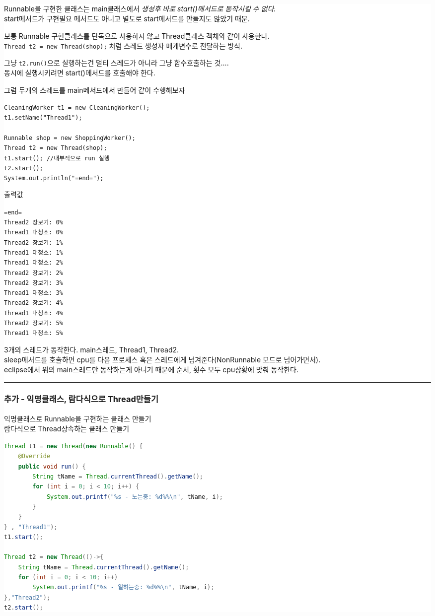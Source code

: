 Runnable을 구현한 클래스는 main클래스에서 *생성후 바로 start()메서드로 동작시킬 수 없다.*   
start메서드가 구현필요 메서드도 아니고 별도로 start메서드를 만들지도 않았기 때문.  

보통 Runnable 구현클래스를 단독으로 사용하지 않고 Thread클래스 객체와 같이 사용한다.  
`Thread t2 = new Thread(shop);` 처럼 스레드 생성자 매게변수로 전달하는 방식.  

그냥 `t2.run()`으로 실행하는건 멀티 스레드가 아니라 그냥 함수호출하는 것....    
동시에 실행시키려면 start()메서드를 호출해야 한다.    

그럼 두개의 스레드를 main메서드에서 만들어 같이 수행해보자  
```
CleaningWorker t1 = new CleaningWorker();
t1.setName("Thread1");

Runnable shop = new ShoppingWorker();
Thread t2 = new Thread(shop);
t1.start(); //내부적으로 run 실행
t2.start();
System.out.println("=end=");
```

출력값
```
=end=
Thread2 장보기: 0%
Thread1 대청소: 0%
Thread2 장보기: 1%
Thread1 대청소: 1%
Thread1 대청소: 2%
Thread2 장보기: 2%
Thread2 장보기: 3%
Thread1 대청소: 3%
Thread2 장보기: 4%
Thread1 대청소: 4%
Thread2 장보기: 5%
Thread1 대청소: 5%
```

3개의 스레드가 동작한다. main스레드, Thread1, Thread2.  
sleep메서드를 호출하면 cpu를 다음 프로세스 혹은 스레드에게 넘겨준다(NonRunnable 모드로 넘어가면서).  
eclipse에서 위의 main스레드만 동작하는게 아니기 때문에 순서, 횟수 모두 cpu상황에 맞춰 동작한다.  

----

### 추가 - 익명클래스, 람다식으로 Thread만들기

익명클래스로 Runnable을 구현하는 클래스 만들기  
람다식으로 Thread상속하는 클래스 만들기  

```java
Thread t1 = new Thread(new Runnable() {
	@Override
	public void run() {
		String tName = Thread.currentThread().getName();
		for (int i = 0; i < 10; i++) {
			System.out.printf("%s - 노는중: %d%%\n", tName, i);
		}
	}
} , "Thread1");
t1.start();
	
Thread t2 = new Thread(()->{
	String tName = Thread.currentThread().getName();
	for (int i = 0; i < 10; i++)
		System.out.printf("%s - 일하는중: %d%%\n", tName, i);
},"Thread2");
t2.start();
```